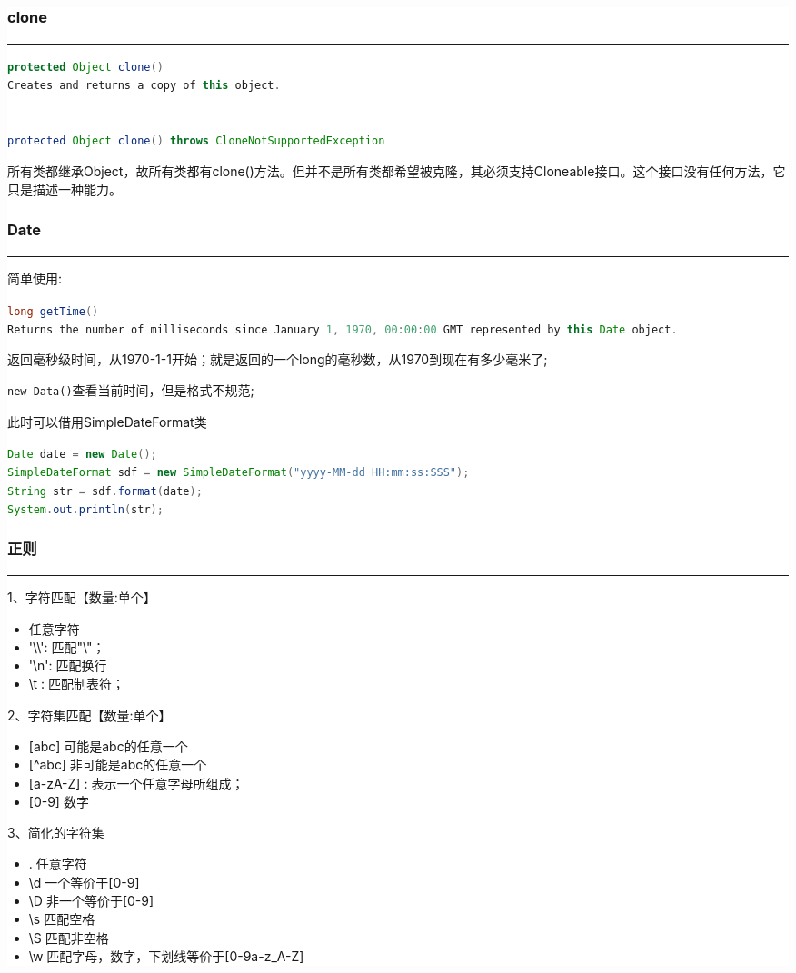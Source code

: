 ### clone
---
```java
protected Object clone()	
Creates and returns a copy of this object.


protected Object clone() throws CloneNotSupportedException
```

所有类都继承Object，故所有类都有clone()方法。但并不是所有类都希望被克隆，其必须支持Cloneable接口。这个接口没有任何方法，它只是描述一种能力。

### Date
---
简单使用: 
```java 
long getTime()	
Returns the number of milliseconds since January 1, 1970, 00:00:00 GMT represented by this Date object.
```

返回毫秒级时间，从1970-1-1开始；就是返回的一个long的毫秒数，从1970到现在有多少毫米了;


```new Data()```查看当前时间，但是格式不规范;

此时可以借用SimpleDateFormat类
```java
Date date = new Date();
SimpleDateFormat sdf = new SimpleDateFormat("yyyy-MM-dd HH:mm:ss:SSS");
String str = sdf.format(date);
System.out.println(str);
```

### 正则
---
1、字符匹配【数量:单个】

+  任意字符
+ '\\\\': 匹配"\\"；
+ '\n': 匹配换行
+ \t : 匹配制表符；

2、字符集匹配【数量:单个】
+ [abc] 可能是abc的任意一个
+ [^abc] 非可能是abc的任意一个
+ [a-zA-Z] : 表示一个任意字母所组成；
+ [0-9] 数字

3、简化的字符集

+ . 任意字符
+ \d 一个等价于[0-9]
+ \D 非一个等价于[0-9]
+ \s 匹配空格
+ \S 匹配非空格
+ \w 匹配字母，数字，下划线等价于[0-9a-z_A-Z]
